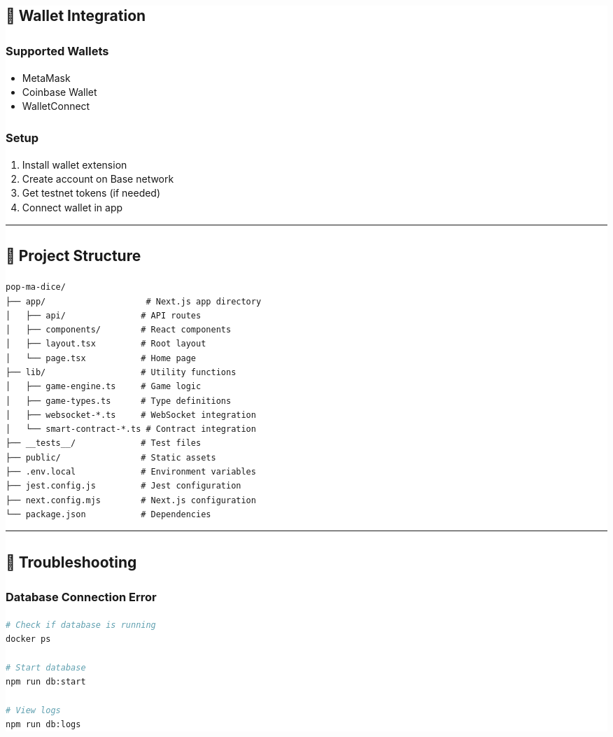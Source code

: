 
## 🔗 Wallet Integration

### Supported Wallets
- MetaMask
- Coinbase Wallet
- WalletConnect

### Setup
1. Install wallet extension
2. Create account on Base network
3. Get testnet tokens (if needed)
4. Connect wallet in app

---

## 📁 Project Structure

```
pop-ma-dice/
├── app/                    # Next.js app directory
│   ├── api/               # API routes
│   ├── components/        # React components
│   ├── layout.tsx         # Root layout
│   └── page.tsx           # Home page
├── lib/                   # Utility functions
│   ├── game-engine.ts     # Game logic
│   ├── game-types.ts      # Type definitions
│   ├── websocket-*.ts     # WebSocket integration
│   └── smart-contract-*.ts # Contract integration
├── __tests__/             # Test files
├── public/                # Static assets
├── .env.local             # Environment variables
├── jest.config.js         # Jest configuration
├── next.config.mjs        # Next.js configuration
└── package.json           # Dependencies
```

---

## 🐛 Troubleshooting

### Database Connection Error
```bash
# Check if database is running
docker ps

# Start database
npm run db:start

# View logs
npm run db:logs
```
